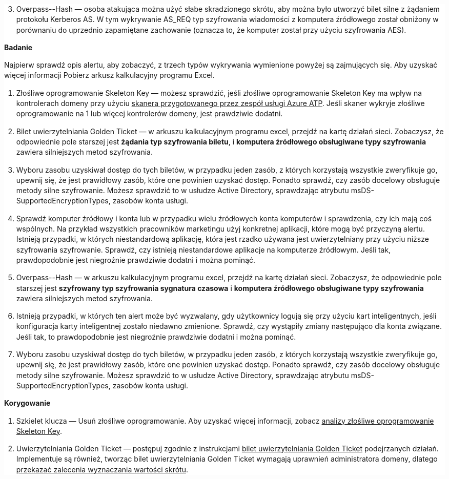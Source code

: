 3.  Overpass--Hash — osoba atakująca można użyć słabe skradzionego skrótu, aby można było utworzyć bilet silne z żądaniem protokołu Kerberos AS. W tym wykrywanie AS_REQ typ szyfrowania wiadomości z komputera źródłowego został obniżony w porównaniu do uprzednio zapamiętane zachowanie (oznacza to, że komputer został przy użyciu szyfrowania AES).

**Badanie**

Najpierw sprawdź opis alertu, aby zobaczyć, z trzech typów wykrywania wymienione powyżej są zajmujących się. Aby uzyskać więcej informacji Pobierz arkusz kalkulacyjny programu Excel.

1.  Złośliwe oprogramowanie Skeleton Key — możesz sprawdzić, jeśli złośliwe oprogramowanie Skeleton Key ma wpływ na kontrolerach domeny przy użyciu [skanera przygotowanego przez zespół usługi Azure ATP](https://gallery.technet.microsoft.com/Aorato-Skeleton-Key-24e46b73). Jeśli skaner wykryje złośliwe oprogramowanie na 1 lub więcej kontrolerów domeny, jest prawdziwie dodatni.

2.  Bilet uwierzytelniania Golden Ticket — w arkuszu kalkulacyjnym programu excel, przejdź na kartę działań sieci. Zobaczysz, że odpowiednie pole starszej jest **żądania typ szyfrowania biletu**, i **komputera źródłowego obsługiwane typy szyfrowania** zawiera silniejszych metod szyfrowania.

  1. Wyboru zasobu uzyskiwał dostęp do tych biletów, w przypadku jeden zasób, z których korzystają wszystkie zweryfikuje go, upewnij się, że jest prawidłowy zasób, które one powinien uzyskać dostęp. Ponadto sprawdź, czy zasób docelowy obsługuje metody silne szyfrowanie. Możesz sprawdzić to w usłudze Active Directory, sprawdzając atrybutu msDS-SupportedEncryptionTypes, zasobów konta usługi.
  
  2. Sprawdź komputer źródłowy i konta lub w przypadku wielu źródłowych konta komputerów i sprawdzenia, czy ich mają coś wspólnych. Na przykład wszystkich pracowników marketingu użyj konkretnej aplikacji, które mogą być przyczyną alertu. Istnieją przypadki, w których niestandardową aplikację, która jest rzadko używana jest uwierzytelniany przy użyciu niższe szyfrowania szyfrowanie. Sprawdź, czy istnieją niestandardowe aplikacje na komputerze źródłowym. Jeśli tak, prawdopodobnie jest niegroźnie prawdziwie dodatni i można pominąć.
  


3.  Overpass--Hash — w arkuszu kalkulacyjnym programu excel, przejdź na kartę działań sieci. Zobaczysz, że odpowiednie pole starszej jest **szyfrowany typ szyfrowania sygnatura czasowa** i **komputera źródłowego obsługiwane typy szyfrowania** zawiera silniejszych metod szyfrowania.

  1. Istnieją przypadki, w których ten alert może być wyzwalany, gdy użytkownicy logują się przy użyciu kart inteligentnych, jeśli konfiguracja karty inteligentnej zostało niedawno zmienione. Sprawdź, czy wystąpiły zmiany następująco dla konta związane. Jeśli tak, to prawdopodobnie jest niegroźnie prawdziwie dodatni i można pominąć.
  2. Wyboru zasobu uzyskiwał dostęp do tych biletów, w przypadku jeden zasób, z których korzystają wszystkie zweryfikuje go, upewnij się, że jest prawidłowy zasób, które one powinien uzyskać dostęp. Ponadto sprawdź, czy zasób docelowy obsługuje metody silne szyfrowanie. Możesz sprawdzić to w usłudze Active Directory, sprawdzając atrybutu msDS-SupportedEncryptionTypes, zasobów konta usługi.

**Korygowanie**

1.  Szkielet klucza — Usuń złośliwe oprogramowanie. Aby uzyskać więcej informacji, zobacz [analizy złośliwe oprogramowanie Skeleton Key](https://www.virusbulletin.com/virusbulletin/2016/01/paper-digital-bian-lian-face-changing-skeleton-key-malware).

2.  Uwierzytelniania Golden Ticket — postępuj zgodnie z instrukcjami [bilet uwierzytelniania Golden Ticket](#golden-ticket) podejrzanych działań.   
    Implementuje są również, tworząc bilet uwierzytelniania Golden Ticket wymagają uprawnień administratora domeny, dlatego [przekazać zalecenia wyznaczania wartości skrótu](http://aka.ms/PtH).
